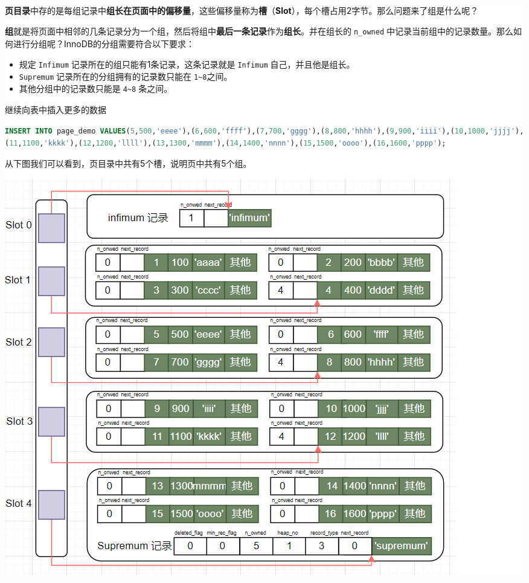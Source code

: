 **页目录**中存的是每组记录中**组长在页面中的偏移量**，这些偏移量称为**槽**（**Slot**），每个槽占用2字节。那么问题来了组是什么呢？

**组**就是将页面中相邻的几条记录分为一个组，然后将组中**最后一条记录**作为**组长**。并在组长的 `n_owned` 中记录当前组中的记录数量。那么如何进行分组呢？InnoDB的分组需要符合以下要求：

- 规定 `Infimum` 记录所在的组只能有1条记录，这条记录就是 `Infimum` 自己，并且他是组长。
- `Supremum` 记录所在的分组拥有的记录数只能在 `1~8`之间。
- 其他分组中的记录数只能是 `4~8` 条之间。

继续向表中插入更多的数据

```sql
INSERT INTO page_demo VALUES(5,500,'eeee'),(6,600,'ffff'),(7,700,'gggg'),(8,800,'hhhh'),(9,900,'iiii'),(10,1000,'jjjj'),(11,1100,'kkkk'),(12,1200,'llll'),(13,1300,'mmmm'),(14,1400,'nnnn'),(15,1500,'oooo'),(16,1600,'pppp');
```

从下图我们可以看到，页目录中共有5个槽，说明页中共有5个组。

![Untitled](InnoDB%E6%95%B0%E6%8D%AE%E9%A1%B5%E7%BB%93%E6%9E%84%20e9b4a0e3652a4c46ba71819a8556541b/Untitled%204.png)
